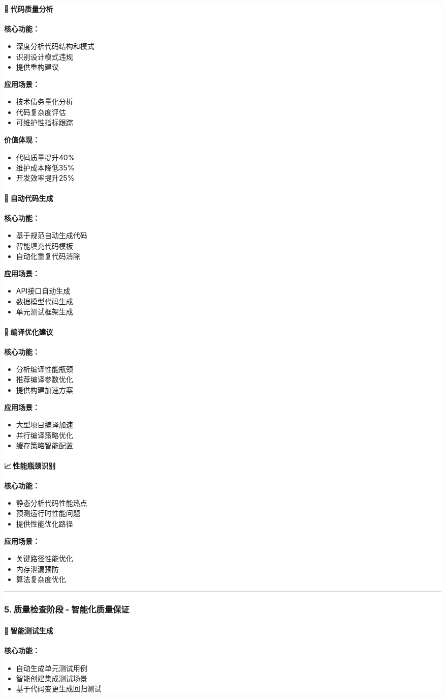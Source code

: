 #### 🔬 代码质量分析
**核心功能：**
- 深度分析代码结构和模式
- 识别设计模式违规
- 提供重构建议

**应用场景：**
- 技术债务量化分析
- 代码复杂度评估
- 可维护性指标跟踪

**价值体现：**
- 代码质量提升40%
- 维护成本降低35%
- 开发效率提升25%

#### 🤖 自动代码生成
**核心功能：**
- 基于规范自动生成代码
- 智能填充代码模板
- 自动化重复代码消除

**应用场景：**
- API接口自动生成
- 数据模型代码生成
- 单元测试框架生成

#### 🚀 编译优化建议
**核心功能：**
- 分析编译性能瓶颈
- 推荐编译参数优化
- 提供构建加速方案

**应用场景：**
- 大型项目编译加速
- 并行编译策略优化
- 缓存策略智能配置

#### 📈 性能瓶颈识别
**核心功能：**
- 静态分析代码性能热点
- 预测运行时性能问题
- 提供性能优化路径

**应用场景：**
- 关键路径性能优化
- 内存泄漏预防
- 算法复杂度优化

---

### 5. 质量检查阶段 - 智能化质量保证

#### 🧪 智能测试生成
**核心功能：**
- 自动生成单元测试用例
- 智能创建集成测试场景
- 基于代码变更生成回归测试
